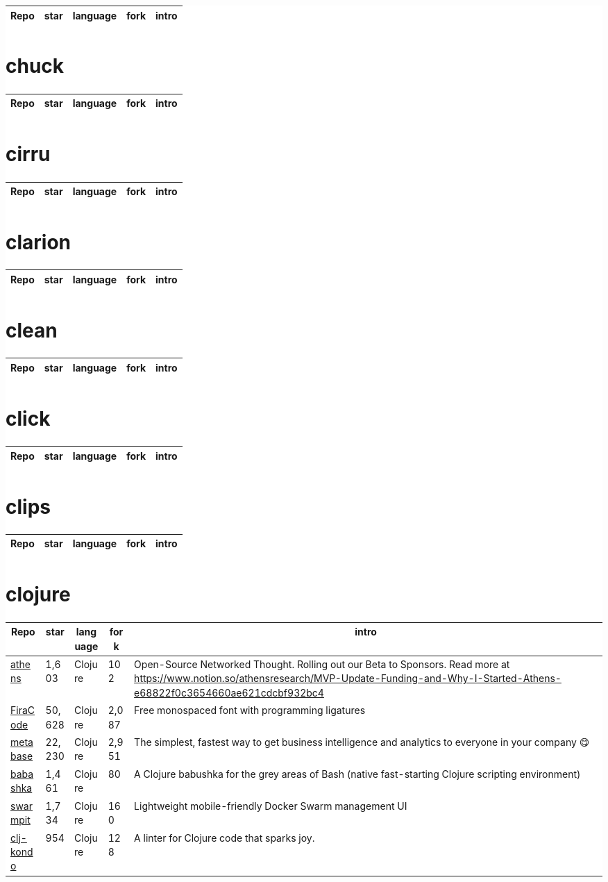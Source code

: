 Repo|star|language|fork|intro
-|-|-|-|-



# chuck

Repo|star|language|fork|intro
-|-|-|-|-



# cirru

Repo|star|language|fork|intro
-|-|-|-|-



# clarion

Repo|star|language|fork|intro
-|-|-|-|-



# clean

Repo|star|language|fork|intro
-|-|-|-|-



# click

Repo|star|language|fork|intro
-|-|-|-|-



# clips

Repo|star|language|fork|intro
-|-|-|-|-



# clojure

Repo|star|language|fork|intro
-|-|-|-|-
[athens](https://github.com/athensresearch/athens)|1,603|Clojure|102|Open-Source Networked Thought. Rolling out our Beta to Sponsors. Read more at https://www.notion.so/athensresearch/MVP-Update-Funding-and-Why-I-Started-Athens-e68822f0c3654660ae621cdcbf932bc4
[FiraCode](https://github.com/tonsky/FiraCode)|50,628|Clojure|2,087|Free monospaced font with programming ligatures
[metabase](https://github.com/metabase/metabase)|22,230|Clojure|2,951|The simplest, fastest way to get business intelligence and analytics to everyone in your company 😋
[babashka](https://github.com/borkdude/babashka)|1,461|Clojure|80|A Clojure babushka for the grey areas of Bash (native fast-starting Clojure scripting environment)
[swarmpit](https://github.com/swarmpit/swarmpit)|1,734|Clojure|160|Lightweight mobile-friendly Docker Swarm management UI
[clj-kondo](https://github.com/borkdude/clj-kondo)|954|Clojure|128|A linter for Clojure code that sparks joy.
